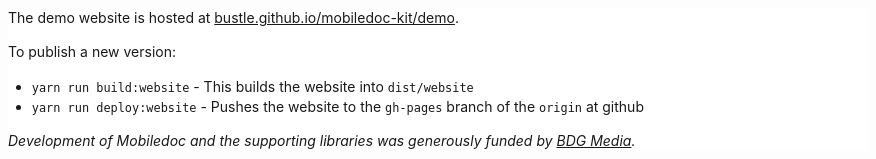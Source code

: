The demo website is hosted at
[bustle.github.io/mobiledoc-kit/demo](https://bustle.github.io/mobiledoc-kit/demo).

To publish a new version:

- `yarn run build:website` - This builds the website into `dist/website`
- `yarn run deploy:website` - Pushes the website to the `gh-pages` branch of the `origin` at github

_Development of Mobiledoc and the supporting libraries was generously funded by [BDG Media](https://www.bdg.com)._
